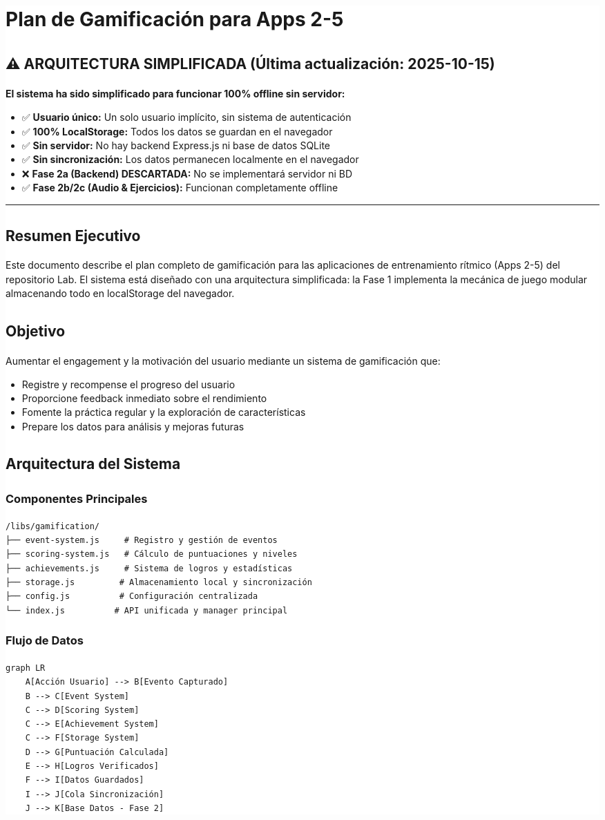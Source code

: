 # Plan de Gamificación para Apps 2-5

## ⚠️ ARQUITECTURA SIMPLIFICADA (Última actualización: 2025-10-15)

**El sistema ha sido simplificado para funcionar 100% offline sin servidor:**

- ✅ **Usuario único:** Un solo usuario implícito, sin sistema de autenticación
- ✅ **100% LocalStorage:** Todos los datos se guardan en el navegador
- ✅ **Sin servidor:** No hay backend Express.js ni base de datos SQLite
- ✅ **Sin sincronización:** Los datos permanecen localmente en el navegador
- ❌ **Fase 2a (Backend) DESCARTADA:** No se implementará servidor ni BD
- ✅ **Fase 2b/2c (Audio & Ejercicios):** Funcionan completamente offline

---

## Resumen Ejecutivo

Este documento describe el plan completo de gamificación para las aplicaciones de entrenamiento rítmico (Apps 2-5) del repositorio Lab. El sistema está diseñado con una arquitectura simplificada: la Fase 1 implementa la mecánica de juego modular almacenando todo en localStorage del navegador.

## Objetivo

Aumentar el engagement y la motivación del usuario mediante un sistema de gamificación que:
- Registre y recompense el progreso del usuario
- Proporcione feedback inmediato sobre el rendimiento
- Fomente la práctica regular y la exploración de características
- Prepare los datos para análisis y mejoras futuras

## Arquitectura del Sistema

### Componentes Principales

```
/libs/gamification/
├── event-system.js     # Registro y gestión de eventos
├── scoring-system.js   # Cálculo de puntuaciones y niveles
├── achievements.js     # Sistema de logros y estadísticas
├── storage.js         # Almacenamiento local y sincronización
├── config.js          # Configuración centralizada
└── index.js          # API unificada y manager principal
```

### Flujo de Datos

```mermaid
graph LR
    A[Acción Usuario] --> B[Evento Capturado]
    B --> C[Event System]
    C --> D[Scoring System]
    C --> E[Achievement System]
    C --> F[Storage System]
    D --> G[Puntuación Calculada]
    E --> H[Logros Verificados]
    F --> I[Datos Guardados]
    I --> J[Cola Sincronización]
    J --> K[Base Datos - Fase 2]
```
